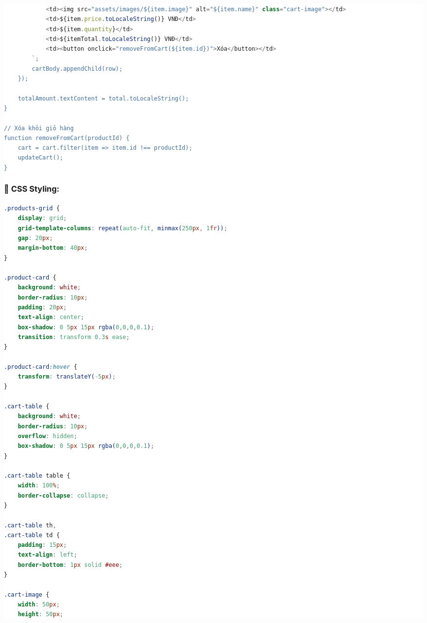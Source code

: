 ```javascript
            <td><img src="assets/images/${item.image}" alt="${item.name}" class="cart-image"></td>
            <td>${item.price.toLocaleString()} VNĐ</td>
            <td>${item.quantity}</td>
            <td>${itemTotal.toLocaleString()} VNĐ</td>
            <td><button onclick="removeFromCart(${item.id})">Xóa</button></td>
        `;
        cartBody.appendChild(row);
    });
    
    totalAmount.textContent = total.toLocaleString();
}

// Xóa khỏi giỏ hàng
function removeFromCart(productId) {
    cart = cart.filter(item => item.id !== productId);
    updateCart();
}
```

### 🎨 **CSS Styling:**
```css
.products-grid {
    display: grid;
    grid-template-columns: repeat(auto-fit, minmax(250px, 1fr));
    gap: 20px;
    margin-bottom: 40px;
}

.product-card {
    background: white;
    border-radius: 10px;
    padding: 20px;
    text-align: center;
    box-shadow: 0 5px 15px rgba(0,0,0,0.1);
    transition: transform 0.3s ease;
}

.product-card:hover {
    transform: translateY(-5px);
}

.cart-table {
    background: white;
    border-radius: 10px;
    overflow: hidden;
    box-shadow: 0 5px 15px rgba(0,0,0,0.1);
}

.cart-table table {
    width: 100%;
    border-collapse: collapse;
}

.cart-table th,
.cart-table td {
    padding: 15px;
    text-align: left;
    border-bottom: 1px solid #eee;
}

.cart-image {
    width: 50px;
    height: 50px;
```